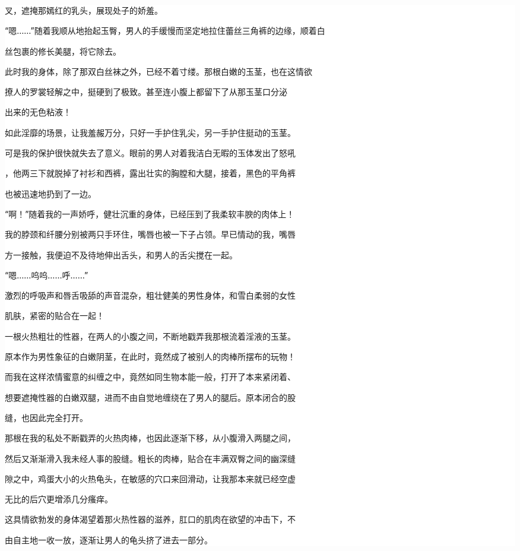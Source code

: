 叉，遮掩那嫣红的乳头，展现处子的娇羞。



“嗯……”随着我顺从地抬起玉臀，男人的手缓慢而坚定地拉住蕾丝三角裤的边缘，顺着白

丝包裹的修长美腿，将它除去。

此时我的身体，除了那双白丝袜之外，已经不着寸缕。那根白嫩的玉茎，也在这情欲

撩人的罗裳轻解之中，挺硬到了极致。甚至连小腹上都留下了从那玉茎口分泌

出来的无色粘液！



如此淫靡的场景，让我羞赧万分，只好一手护住乳尖，另一手护住挺动的玉茎。

可是我的保护很快就失去了意义。眼前的男人对着我洁白无暇的玉体发出了怒吼

，他两三下就脱掉了衬衫和西裤，露出壮实的胸膛和大腿，接着，黑色的平角裤

也被迅速地扔到了一边。



“啊！”随着我的一声娇呼，健壮沉重的身体，已经压到了我柔软丰腴的肉体上！





我的脖颈和纤腰分别被两只手环住，嘴唇也被一下子占领。早已情动的我，嘴唇

方一接触，我便迫不及待地伸出舌头，和男人的舌尖搅在一起。

“嗯……呜呜……呼……”



激烈的呼吸声和唇舌吸舔的声音混杂，粗壮健美的男性身体，和雪白柔弱的女性

肌肤，紧密的贴合在一起！

一根火热粗壮的性器，在两人的小腹之间，不断地戳弄我那根流着淫液的玉茎。

原本作为男性象征的白嫩阴茎，在此时，竟然成了被别人的肉棒所摆布的玩物！



而我在这样浓情蜜意的纠缠之中，竟然如同生物本能一般，打开了本来紧闭着、

想要遮掩性器的白嫩双腿，进而不由自觉地缠绕在了男人的腿后。原本闭合的股

缝，也因此完全打开。



那根在我的私处不断戳弄的火热肉棒，也因此逐渐下移，从小腹滑入两腿之间，

然后又渐渐滑入我未经人事的股缝。粗长的肉棒，贴合在丰满双臀之间的幽深缝

隙之中，鸡蛋大小的火热龟头，在敏感的穴口来回滑动，让我那本来就已经空虚

无比的后穴更增添几分瘙痒。



这具情欲勃发的身体渴望着那火热性器的滋养，肛口的肌肉在欲望的冲击下，不

由自主地一收一放，逐渐让男人的龟头挤了进去一部分。
